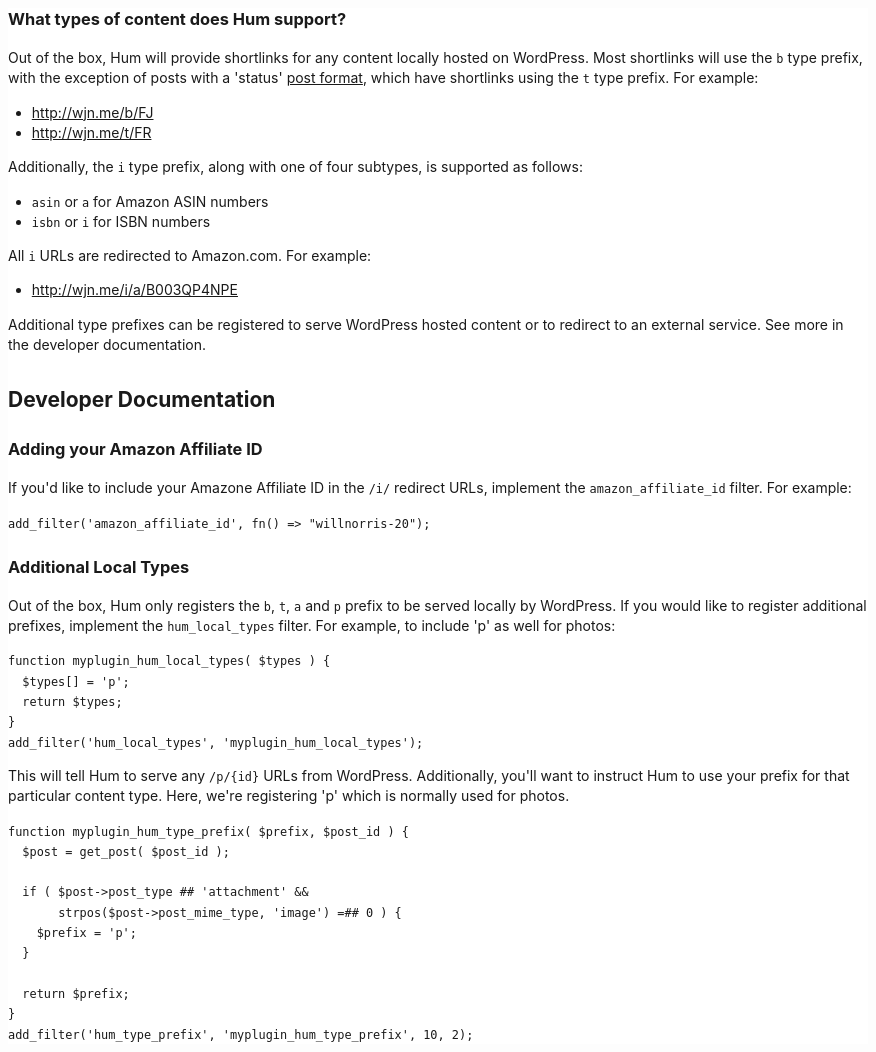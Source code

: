 ### What types of content does Hum support?

Out of the box, Hum will provide shortlinks for any content locally hosted on WordPress.  Most shortlinks will use the `b` type prefix, with the exception of posts with a 'status' [post format][], which have shortlinks using the `t` type prefix.  For example:

 - <http://wjn.me/b/FJ>
 - <http://wjn.me/t/FR>

Additionally, the `i` type prefix, along with one of four subtypes, is supported as follows:

 - `asin` or `a` for Amazon ASIN numbers
 - `isbn` or `i` for ISBN numbers

All `i` URLs are redirected to Amazon.com.  For example:

 - <http://wjn.me/i/a/B003QP4NPE>

Additional type prefixes can be registered to serve WordPress hosted content or to redirect to an external service.  See more in the developer documentation.

[post format]: http://codex.wordpress.org/Post_Formats


## Developer Documentation

### Adding your Amazon Affiliate ID

If you'd like to include your Amazone Affiliate ID in the `/i/` redirect URLs, implement the `amazon_affiliate_id` filter.  For example:

    add_filter('amazon_affiliate_id', fn() => "willnorris-20");

### Additional Local Types

Out of the box, Hum only registers the `b`, `t`, `a` and `p` prefix to be served locally by WordPress.  If you would like to register additional prefixes, implement the `hum_local_types` filter.  For example, to include 'p' as well for photos:

    function myplugin_hum_local_types( $types ) {
      $types[] = 'p';
      return $types;
    }
    add_filter('hum_local_types', 'myplugin_hum_local_types');

This will tell Hum to serve any `/p/{id}` URLs from WordPress.  Additionally, you'll want to instruct Hum to use your prefix for that particular content type.  Here, we're registering 'p' which is normally used for photos.

    function myplugin_hum_type_prefix( $prefix, $post_id ) {
      $post = get_post( $post_id );

      if ( $post->post_type ## 'attachment' &&
           strpos($post->post_mime_type, 'image') =## 0 ) {
        $prefix = 'p';
      }

      return $prefix;
    }
    add_filter('hum_type_prefix', 'myplugin_hum_type_prefix', 10, 2);


[NewBase60]: http://ttk.me/w/NewBase60
[Tantek Celik]: http://tantek.com/
[Whistle]: http://ttk.me/w/Whistle
[install]: http://codex.wordpress.org/Managing_Plugins#Installing_Plugins
[#1]: https://github.com/willnorris/wordpress-hum/issues/1
[#2]: https://github.com/willnorris/wordpress-hum/issues/2
[#3]: https://github.com/willnorris/wordpress-hum/issues/3
[#4]: https://github.com/willnorris/wordpress-hum/issues/4
[#6]: https://github.com/willnorris/wordpress-hum/issues/6
[#17]: https://github.com/willnorris/wordpress-hum/pull/17
[#wp180868]: https://wordpress.org/support/topic/causing-404-on-category-tag-pages/
[@florianbrinkmann]: https://profiles.wordpress.org/florianbrinkmann/